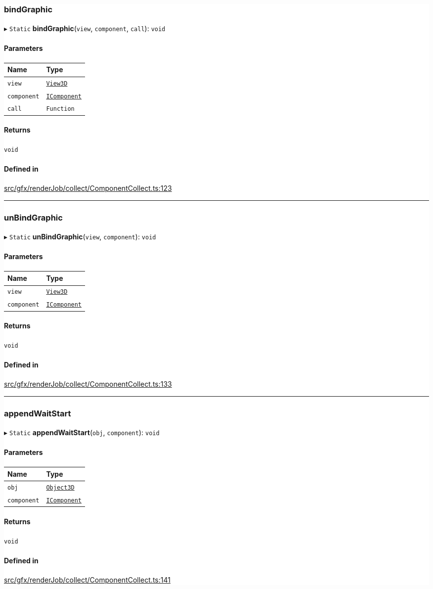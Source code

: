 ### bindGraphic

▸ `Static` **bindGraphic**(`view`, `component`, `call`): `void`

#### Parameters

| Name | Type |
| :------ | :------ |
| `view` | [`View3D`](View3D.md) |
| `component` | [`IComponent`](../interfaces/IComponent.md) |
| `call` | `Function` |

#### Returns

`void`

#### Defined in

[src/gfx/renderJob/collect/ComponentCollect.ts:123](https://github.com/Orillusion/orillusion/blob/main/src/gfx/renderJob/collect/ComponentCollect.ts#L123)

___

### unBindGraphic

▸ `Static` **unBindGraphic**(`view`, `component`): `void`

#### Parameters

| Name | Type |
| :------ | :------ |
| `view` | [`View3D`](View3D.md) |
| `component` | [`IComponent`](../interfaces/IComponent.md) |

#### Returns

`void`

#### Defined in

[src/gfx/renderJob/collect/ComponentCollect.ts:133](https://github.com/Orillusion/orillusion/blob/main/src/gfx/renderJob/collect/ComponentCollect.ts#L133)

___

### appendWaitStart

▸ `Static` **appendWaitStart**(`obj`, `component`): `void`

#### Parameters

| Name | Type |
| :------ | :------ |
| `obj` | [`Object3D`](Object3D.md) |
| `component` | [`IComponent`](../interfaces/IComponent.md) |

#### Returns

`void`

#### Defined in

[src/gfx/renderJob/collect/ComponentCollect.ts:141](https://github.com/Orillusion/orillusion/blob/main/src/gfx/renderJob/collect/ComponentCollect.ts#L141)
